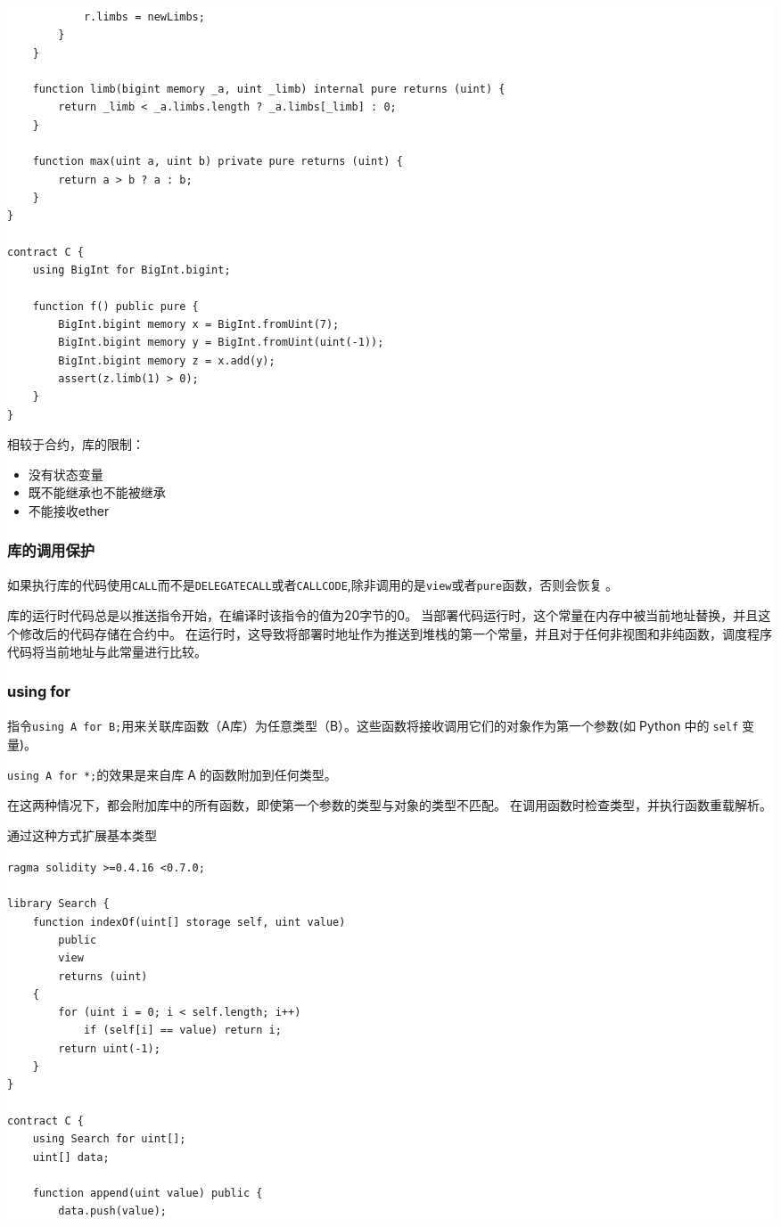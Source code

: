 ```
            r.limbs = newLimbs;
        }
    }

    function limb(bigint memory _a, uint _limb) internal pure returns (uint) {
        return _limb < _a.limbs.length ? _a.limbs[_limb] : 0;
    }

    function max(uint a, uint b) private pure returns (uint) {
        return a > b ? a : b;
    }
}

contract C {
    using BigInt for BigInt.bigint;

    function f() public pure {
        BigInt.bigint memory x = BigInt.fromUint(7);
        BigInt.bigint memory y = BigInt.fromUint(uint(-1));
        BigInt.bigint memory z = x.add(y);
        assert(z.limb(1) > 0);
    }
}
```
相较于合约，库的限制：
- 没有状态变量
- 既不能继承也不能被继承
- 不能接收ether

### 库的调用保护
如果执行库的代码使用`CALL`而不是`DELEGATECALL`或者`CALLCODE`,除非调用的是`view`或者`pure`函数，否则会恢复 。

库的运行时代码总是以推送指令开始，在编译时该指令的值为20字节的0。 当部署代码运行时，这个常量在内存中被当前地址替换，并且这个修改后的代码存储在合约中。 在运行时，这导致将部署时地址作为推送到堆栈的第一个常量，并且对于任何非视图和非纯函数，调度程序代码将当前地址与此常量进行比较。

### using for
指令`using A for B;`用来关联库函数（A库）为任意类型（B）。这些函数将接收调用它们的对象作为第一个参数(如 Python 中的 `self` 变量)。

`using A for *;`的效果是来自库 A 的函数附加到任何类型。

在这两种情况下，都会附加库中的所有函数，即使第一个参数的类型与对象的类型不匹配。 在调用函数时检查类型，并执行函数重载解析。

通过这种方式扩展基本类型
```
ragma solidity >=0.4.16 <0.7.0;

library Search {
    function indexOf(uint[] storage self, uint value)
        public
        view
        returns (uint)
    {
        for (uint i = 0; i < self.length; i++)
            if (self[i] == value) return i;
        return uint(-1);
    }
}

contract C {
    using Search for uint[];
    uint[] data;

    function append(uint value) public {
        data.push(value);
```